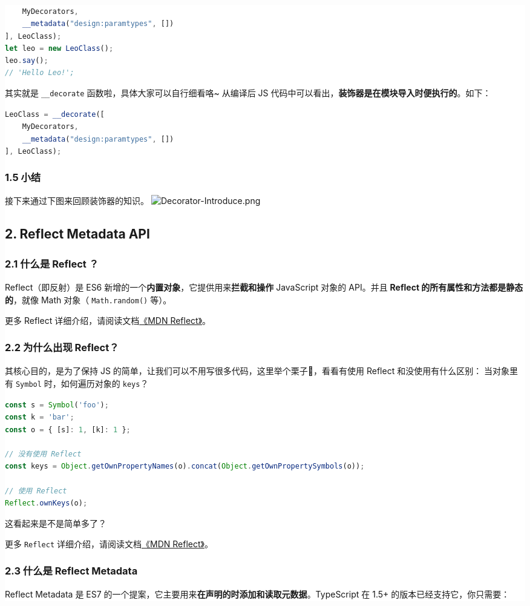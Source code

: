 ```javascript
    MyDecorators,
    __metadata("design:paramtypes", [])
], LeoClass);
let leo = new LeoClass();
leo.say();
// 'Hello Leo!';
```
其实就是 `__decorate` 函数啦，具体大家可以自行细看咯~
从编译后 JS 代码中可以看出，**装饰器是在模块导入时便执行的**。如下：
```javascript
LeoClass = __decorate([
    MyDecorators,
    __metadata("design:paramtypes", [])
], LeoClass);
```



### 1.5 小结
接下来通过下图来回顾装饰器的知识。
![Decorator-Introduce.png](http://images.pingan8787.com/JavaScript-Base/Learn-Overnight-Source/Decorator-Introduce.png)

## 2. Reflect Metadata API

### 2.1 什么是 Reflect ？
Reflect（即反射）是 ES6 新增的一个**内置对象**，它提供用来**拦截和操作** JavaScript 对象的 API。并且 **Reflect 的所有属性和方法都是静态的**，就像 Math 对象（ `Math.random()` 等）。

更多 Reflect 详细介绍，请阅读文档[《MDN Reflect》](https://developer.mozilla.org/zh-CN/docs/Web/JavaScript/Reference/Global_Objects/Reflect)。

### 2.2 为什么出现 Reflect？
其核心目的，是为了保持 JS 的简单，让我们可以不用写很多代码，这里举个栗子🌰，看看有使用 Reflect 和没使用有什么区别：
当对象里有 `Symbol` 时，如何遍历对象的 `keys`？
```javascript
const s = Symbol('foo');
const k = 'bar';
const o = { [s]: 1, [k]: 1 };

// 没有使用 Reflect
const keys = Object.getOwnPropertyNames(o).concat(Object.getOwnPropertySymbols(o));

// 使用 Reflect
Reflect.ownKeys(o);
```
这看起来是不是简单多了？

更多 `Reflect` 详细介绍，请阅读文档[《MDN Reflect》](https://developer.mozilla.org/zh-CN/docs/Web/JavaScript/Reference/Global_Objects/Reflect)。

### 2.3 什么是 Reflect Metadata
Reflect Metadata 是 ES7 的一个提案，它主要用来**在声明的时添加和读取元数据**。TypeScript 在 1.5+ 的版本已经支持它，你只需要：
